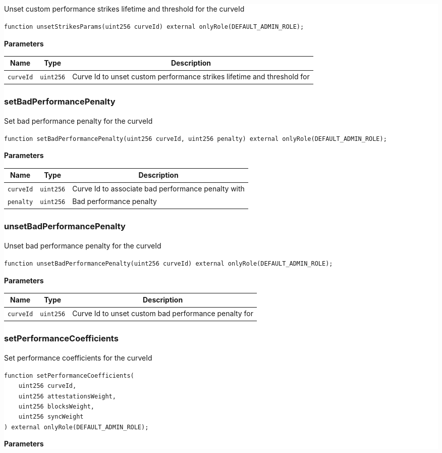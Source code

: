 Unset custom performance strikes lifetime and threshold for the curveId


```solidity
function unsetStrikesParams(uint256 curveId) external onlyRole(DEFAULT_ADMIN_ROLE);
```
**Parameters**

|Name|Type|Description|
|----|----|-----------|
|`curveId`|`uint256`|Curve Id to unset custom performance strikes lifetime and threshold for|


### setBadPerformancePenalty

Set bad performance penalty for the curveId


```solidity
function setBadPerformancePenalty(uint256 curveId, uint256 penalty) external onlyRole(DEFAULT_ADMIN_ROLE);
```
**Parameters**

|Name|Type|Description|
|----|----|-----------|
|`curveId`|`uint256`|Curve Id to associate bad performance penalty with|
|`penalty`|`uint256`|Bad performance penalty|


### unsetBadPerformancePenalty

Unset bad performance penalty for the curveId


```solidity
function unsetBadPerformancePenalty(uint256 curveId) external onlyRole(DEFAULT_ADMIN_ROLE);
```
**Parameters**

|Name|Type|Description|
|----|----|-----------|
|`curveId`|`uint256`|Curve Id to unset custom bad performance penalty for|


### setPerformanceCoefficients

Set performance coefficients for the curveId


```solidity
function setPerformanceCoefficients(
    uint256 curveId,
    uint256 attestationsWeight,
    uint256 blocksWeight,
    uint256 syncWeight
) external onlyRole(DEFAULT_ADMIN_ROLE);
```
**Parameters**
